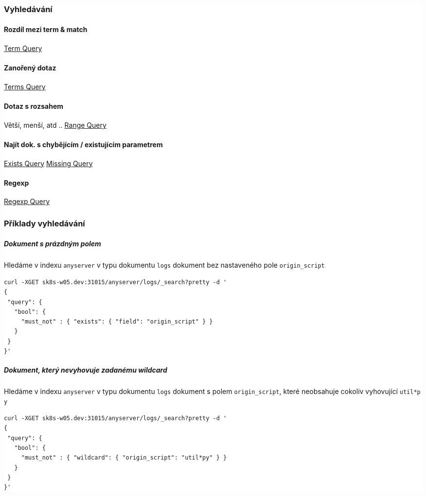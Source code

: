 ### Vyhledávání

#### Rozdíl mezi term & match
[Term Query](https://www.elastic.co/guide/en/elasticsearch/reference/current/query-dsl-term-query.html)

#### Zanořený dotaz
[Terms Query](https://www.elastic.co/guide/en/elasticsearch/reference/current/query-dsl-terms-query.html)

#### Dotaz s rozsahem
Větší, menší, atd .. [Range Query](https://www.elastic.co/guide/en/elasticsearch/reference/current/query-dsl-range-query.html)

#### Najít dok. s chybějícím / existujícím parametrem
[Exists Query](https://www.elastic.co/guide/en/elasticsearch/reference/current/query-dsl-exists-query.html)
[Missing Query](https://www.elastic.co/guide/en/elasticsearch/reference/current/query-dsl-missing-query.html)

#### Regexp
[Regexp Query](https://www.elastic.co/guide/en/elasticsearch/reference/current/query-dsl-regexp-query.html)

### Příklady vyhledávání

##### Dokument s prázdným polem
Hledáme v indexu `anyserver` v typu dokumentu `logs` dokument bez nastaveného pole `origin_script`
```
curl -XGET sk8s-w05.dev:31015/anyserver/logs/_search?pretty -d '
{
 "query": {
   "bool": {
     "must_not" : { "exists": { "field": "origin_script" } }
   }
 }
}'
```

##### Dokument, který nevyhovuje zadanému wildcard
Hledáme v indexu `anyserver` v typu dokumentu `logs` dokument s polem `origin_script`, které neobsahuje cokoliv vyhovující `util*py`
```
curl -XGET sk8s-w05.dev:31015/anyserver/logs/_search?pretty -d '
{
 "query": {
   "bool": {                               
     "must_not" : { "wildcard": { "origin_script": "util*py" } }               
   }
 }
}'
```

